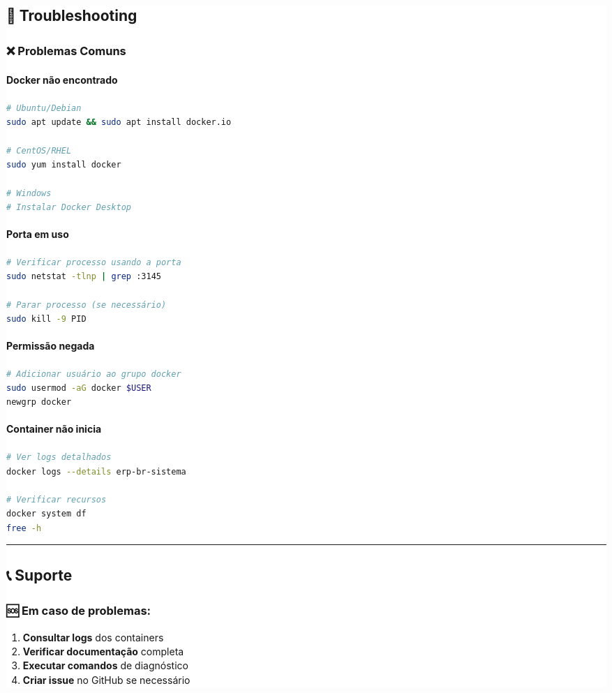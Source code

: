 
## 🚨 Troubleshooting

### ❌ **Problemas Comuns**

#### **Docker não encontrado**
```bash
# Ubuntu/Debian
sudo apt update && sudo apt install docker.io

# CentOS/RHEL
sudo yum install docker

# Windows
# Instalar Docker Desktop
```

#### **Porta em uso**
```bash
# Verificar processo usando a porta
sudo netstat -tlnp | grep :3145

# Parar processo (se necessário)
sudo kill -9 PID
```

#### **Permissão negada**
```bash
# Adicionar usuário ao grupo docker
sudo usermod -aG docker $USER
newgrp docker
```

#### **Container não inicia**
```bash
# Ver logs detalhados
docker logs --details erp-br-sistema

# Verificar recursos
docker system df
free -h
```

---

## 📞 Suporte

### 🆘 **Em caso de problemas:**
1. **Consultar logs** dos containers
2. **Verificar documentação** completa
3. **Executar comandos** de diagnóstico
4. **Criar issue** no GitHub se necessário
